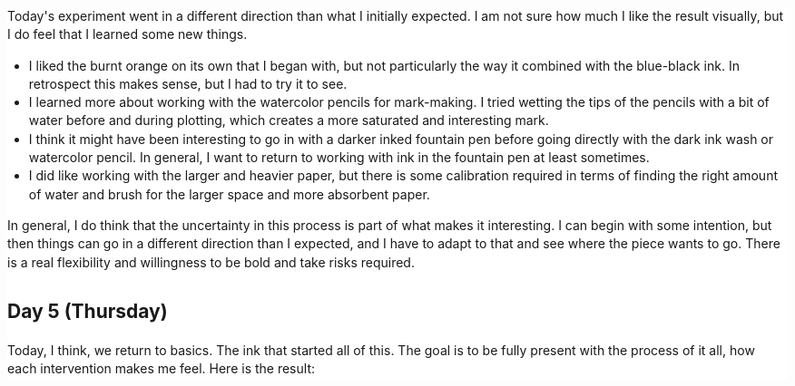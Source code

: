 </div>

Today's experiment went in a different direction than what I initially expected. I am not sure how much I like the result visually, but I do feel that I learned some new things. 

* I liked the burnt orange on its own that I began with, but not particularly the way it combined with the blue-black ink. In retrospect this makes sense, but I had to try it to see. 
* I learned more about working with the watercolor pencils for mark-making. I tried wetting the tips of the pencils with a bit of water before and during plotting, which creates a more saturated and interesting mark. 
* I think it might have been interesting to go in with a darker inked fountain pen before going directly with the dark ink wash or watercolor pencil. In general, I want to return to working with ink in the fountain pen at least sometimes. 
* I did like working with the larger and heavier paper, but there is some calibration required in terms of finding the right amount of water and brush for the larger space and more absorbent paper. 

In general, I do think that the uncertainty in this process is part of what makes it interesting. I can begin with some intention, but then things can go in a different direction than I expected, and I have to adapt to that and see where the piece wants to go. There is a real flexibility and willingness to be bold and take risks required. 

## Day 5 (Thursday)

Today, I think, we return to basics. The ink that started all of this. The goal is to be fully present with the process of it all, how each intervention makes me feel. Here is the result: 

<div align="center">
